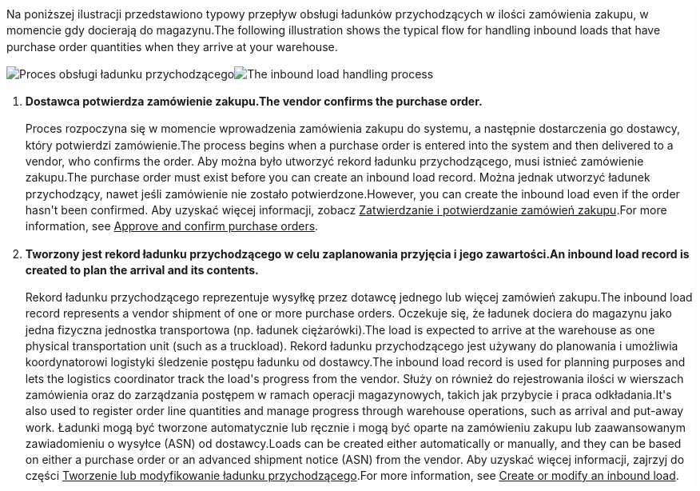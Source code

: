 <span data-ttu-id="b6be5-108">Na poniższej ilustracji przedstawiono typowy przepływ obsługi ładunków przychodzących w ilości zamówienia zakupu, w momencie gdy docierają do magazynu.</span><span class="sxs-lookup"><span data-stu-id="b6be5-108">The following illustration shows the typical flow for handling inbound loads that have purchase order quantities when they arrive at your warehouse.</span></span>

<span data-ttu-id="b6be5-109">![Proces obsługi ładunku przychodzącego](media/inbound-process.png "Proces obsługi ładunku przychodzącego")</span><span class="sxs-lookup"><span data-stu-id="b6be5-109">![The inbound load handling process](media/inbound-process.png "The inbound load handling process")</span></span>

1. <span data-ttu-id="b6be5-110">**Dostawca potwierdza zamówienie zakupu.**</span><span class="sxs-lookup"><span data-stu-id="b6be5-110">**The vendor confirms the purchase order.**</span></span>

    <span data-ttu-id="b6be5-111">Proces rozpoczyna się w momencie wprowadzenia zamówienia zakupu do systemu, a następnie dostarczenia go dostawcy, który potwierdzi zamówienie.</span><span class="sxs-lookup"><span data-stu-id="b6be5-111">The process begins when a purchase order is entered into the system and then delivered to a vendor, who confirms the order.</span></span> <span data-ttu-id="b6be5-112">Aby można było utworzyć rekord ładunku przychodzącego, musi istnieć zamówienie zakupu.</span><span class="sxs-lookup"><span data-stu-id="b6be5-112">The purchase order must exist before you can create an inbound load record.</span></span> <span data-ttu-id="b6be5-113">Można jednak utworzyć ładunek przychodzący, nawet jeśli zamówienie nie zostało potwierdzone.</span><span class="sxs-lookup"><span data-stu-id="b6be5-113">However, you can create the inbound load even if the order hasn't been confirmed.</span></span> <span data-ttu-id="b6be5-114">Aby uzyskać więcej informacji, zobacz [Zatwierdzanie i potwierdzanie zamówień zakupu](../procurement/purchase-order-approval-confirmation.md).</span><span class="sxs-lookup"><span data-stu-id="b6be5-114">For more information, see [Approve and confirm purchase orders](../procurement/purchase-order-approval-confirmation.md).</span></span>

1. <span data-ttu-id="b6be5-115">**Tworzony jest rekord ładunku przychodzącego w celu zaplanowania przyjęcia i jego zawartości.**</span><span class="sxs-lookup"><span data-stu-id="b6be5-115">**An inbound load record is created to plan the arrival and its contents.**</span></span>

    <span data-ttu-id="b6be5-116">Rekord ładunku przychodzącego reprezentuje wysyłkę przez dotawcę jednego lub więcej zamówień zakupu.</span><span class="sxs-lookup"><span data-stu-id="b6be5-116">The inbound load record represents a vendor shipment of one or more purchase orders.</span></span> <span data-ttu-id="b6be5-117">Oczekuje się, że ładunek dociera do magazynu jako jedna fizyczna jednostka transportowa (np. ładunek ciężarówki).</span><span class="sxs-lookup"><span data-stu-id="b6be5-117">The load is expected to arrive at the warehouse as one physical transportation unit (such as a truckload).</span></span> <span data-ttu-id="b6be5-118">Rekord ładunku przychodzącego jest używany do planowania i umożliwia koordynatorowi logistyki śledzenie postępu ładunku od dostawcy.</span><span class="sxs-lookup"><span data-stu-id="b6be5-118">The inbound load record is used for planning purposes and lets the logistics coordinator track the load's progress from the vendor.</span></span> <span data-ttu-id="b6be5-119">Służy on również do rejestrowania ilości w wierszach zamówienia oraz do zarządzania postępem w ramach operacji magazynowych, takich jak przybycie i praca odkładania.</span><span class="sxs-lookup"><span data-stu-id="b6be5-119">It's also used to register order line quantities and manage progress through warehouse operations, such as arrival and put-away work.</span></span> <span data-ttu-id="b6be5-120">Ładunki mogą być tworzone automatycznie lub ręcznie i mogą być oparte na zamówieniu zakupu lub zaawansowanym zawiadomieniu o wysyłce (ASN) od dostawcy.</span><span class="sxs-lookup"><span data-stu-id="b6be5-120">Loads can be created either automatically or manually, and they can be based on either a purchase order or an advanced shipment notice (ASN) from the vendor.</span></span> <span data-ttu-id="b6be5-121">Aby uzyskać więcej informacji, zajrzyj do części [Tworzenie lub modyfikowanie ładunku przychodzącego](https://docs.microsoft.com/dynamicsax-2012/appuser-itpro/create-or-modify-an-inbound-load).</span><span class="sxs-lookup"><span data-stu-id="b6be5-121">For more information, see [Create or modify an inbound load](https://docs.microsoft.com/dynamicsax-2012/appuser-itpro/create-or-modify-an-inbound-load).</span></span>
